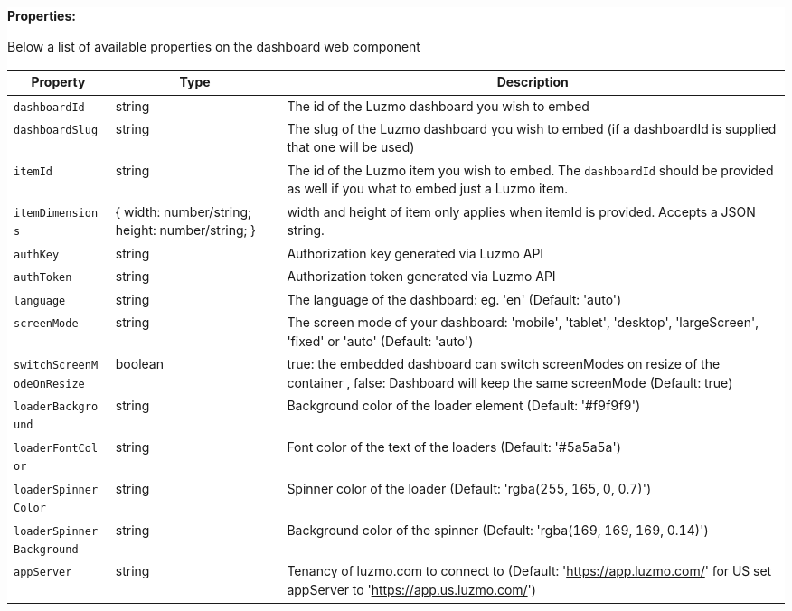 **Properties:**

Below a list of available properties on the dashboard web component

| Property                   | Type                                             | Description                                                                                                                                                                                                                                                                 |
|----------------------------|--------------------------------------------------|-----------------------------------------------------------------------------------------------------------------------------------------------------------------------------------------------------------------------------------------------------------------------------|
| `dashboardId`              | string                                           | The id of the Luzmo dashboard you wish to embed                                                                                                                                                                                                                             |
| `dashboardSlug`            | string                                           | The slug of the Luzmo dashboard you wish to embed (if a dashboardId is supplied that one will be used)                                                                                                                                                                      |
| `itemId`                   | string                                           | The id of the Luzmo item you wish to embed. The `dashboardId` should be provided as well if you what to embed just a Luzmo item.                                                                                                                                            |
| `itemDimensions`           | { width: number/string; height: number/string; } | width and height of item only applies when itemId is provided. Accepts a JSON string.                                                                                                                                                                                       |
| `authKey`                  | string                                           | Authorization key generated via Luzmo API                                                                                                                                                                                                                                   |
| `authToken`                | string                                           | Authorization token generated via Luzmo API                                                                                                                                                                                                                                 |
| `language`                 | string                                           | The language of the dashboard: eg. 'en' (Default: 'auto')                                                                                                                                                                                                                   |
| `screenMode`               | string                                           | The screen mode of your dashboard: 'mobile', 'tablet', 'desktop', 'largeScreen', 'fixed' or 'auto' (Default: 'auto')                                                                                                                                                        |
| `switchScreenModeOnResize` | boolean                                          | true: the embedded dashboard can switch screenModes on resize of the container , false: Dashboard will keep the same screenMode (Default: true)                                                                                                                             |
| `loaderBackground`         | string                                           | Background color of the loader element (Default: '#f9f9f9')                                                                                                                                                                                                                 |
| `loaderFontColor`          | string                                           | Font color of the text of the loaders (Default: '#5a5a5a')                                                                                                                                                                                                                  |
| `loaderSpinnerColor`       | string                                           | Spinner color of the loader (Default: 'rgba(255, 165, 0, 0.7)')                                                                                                                                                                                                             |
| `loaderSpinnerBackground`  | string                                           | Background color of the spinner (Default: 'rgba(169, 169, 169, 0.14)')                                                                                                                                                                                                      |
| `appServer`                | string                                           | Tenancy of luzmo.com to connect to (Default: 'https://app.luzmo.com/' for US set appServer to 'https://app.us.luzmo.com/')                                                                                                                                                  |